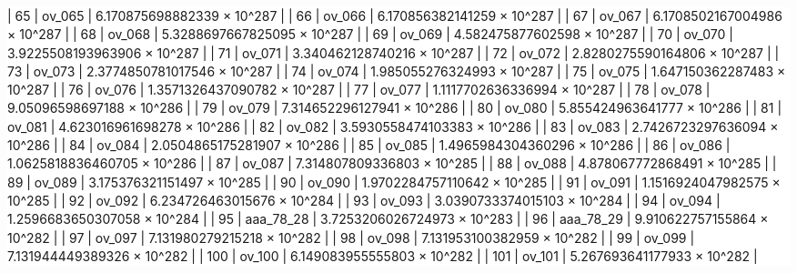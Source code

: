 | 65 | ov_065 | 6.170875698882339 × 10^287 |
| 66 | ov_066 | 6.170856382141259 × 10^287 |
| 67 | ov_067 | 6.1708502167004986 × 10^287 |
| 68 | ov_068 | 5.3288697667825095 × 10^287 |
| 69 | ov_069 | 4.582475877602598 × 10^287 |
| 70 | ov_070 | 3.9225508193963906 × 10^287 |
| 71 | ov_071 | 3.340462128740216 × 10^287 |
| 72 | ov_072 | 2.8280275590164806 × 10^287 |
| 73 | ov_073 | 2.3774850781017546 × 10^287 |
| 74 | ov_074 | 1.985055276324993 × 10^287 |
| 75 | ov_075 | 1.647150362287483 × 10^287 |
| 76 | ov_076 | 1.3571326437090782 × 10^287 |
| 77 | ov_077 | 1.1117702636336994 × 10^287 |
| 78 | ov_078 | 9.05096598697188 × 10^286 |
| 79 | ov_079 | 7.314652296127941 × 10^286 |
| 80 | ov_080 | 5.855424963641777 × 10^286 |
| 81 | ov_081 | 4.623016961698278 × 10^286 |
| 82 | ov_082 | 3.5930558474103383 × 10^286 |
| 83 | ov_083 | 2.7426723297636094 × 10^286 |
| 84 | ov_084 | 2.0504865175281907 × 10^286 |
| 85 | ov_085 | 1.4965984304360296 × 10^286 |
| 86 | ov_086 | 1.0625818836460705 × 10^286 |
| 87 | ov_087 | 7.314807809336803 × 10^285 |
| 88 | ov_088 | 4.878067772868491 × 10^285 |
| 89 | ov_089 | 3.175376321151497 × 10^285 |
| 90 | ov_090 | 1.9702284757110642 × 10^285 |
| 91 | ov_091 | 1.1516924047982575 × 10^285 |
| 92 | ov_092 | 6.234726463015676 × 10^284 |
| 93 | ov_093 | 3.0390733374015103 × 10^284 |
| 94 | ov_094 | 1.2596683650307058 × 10^284 |
| 95 | aaa_78_28 | 3.7253206026724973 × 10^283 |
| 96 | aaa_78_29 | 9.910622757155864 × 10^282 |
| 97 | ov_097 | 7.131980279215218 × 10^282 |
| 98 | ov_098 | 7.131953100382959 × 10^282 |
| 99 | ov_099 | 7.131944449389326 × 10^282 |
| 100 | ov_100 | 6.149083955555803 × 10^282 |
| 101 | ov_101 | 5.267693641177933 × 10^282 |